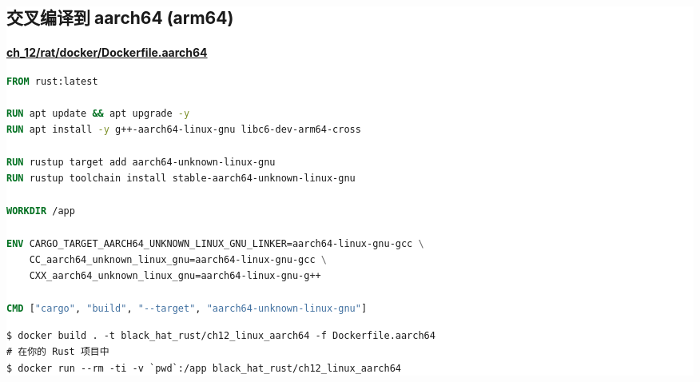 ## 交叉编译到 aarch64 (arm64)

**[ch_12/rat/docker/Dockerfile.aarch64](https://github.com/skerkour/black-hat-rust/blob/main/ch_12/rat/docker/Dockerfile.aarch64)**

```dockerfile
FROM rust:latest

RUN apt update && apt upgrade -y
RUN apt install -y g++-aarch64-linux-gnu libc6-dev-arm64-cross

RUN rustup target add aarch64-unknown-linux-gnu
RUN rustup toolchain install stable-aarch64-unknown-linux-gnu

WORKDIR /app

ENV CARGO_TARGET_AARCH64_UNKNOWN_LINUX_GNU_LINKER=aarch64-linux-gnu-gcc \
    CC_aarch64_unknown_linux_gnu=aarch64-linux-gnu-gcc \
    CXX_aarch64_unknown_linux_gnu=aarch64-linux-gnu-g++

CMD ["cargo", "build", "--target", "aarch64-unknown-linux-gnu"]
```

```shell
$ docker build . -t black_hat_rust/ch12_linux_aarch64 -f Dockerfile.aarch64
# 在你的 Rust 项目中
$ docker run --rm -ti -v `pwd`:/app black_hat_rust/ch12_linux_aarch64
```



[^1]: 译者注：`secure RAT` 全称为 `secure Requirement Automation Tool`，译为 `安全需求自动化工具` ，是一个辅助管理敏捷开发项目中的安全需求的工具。